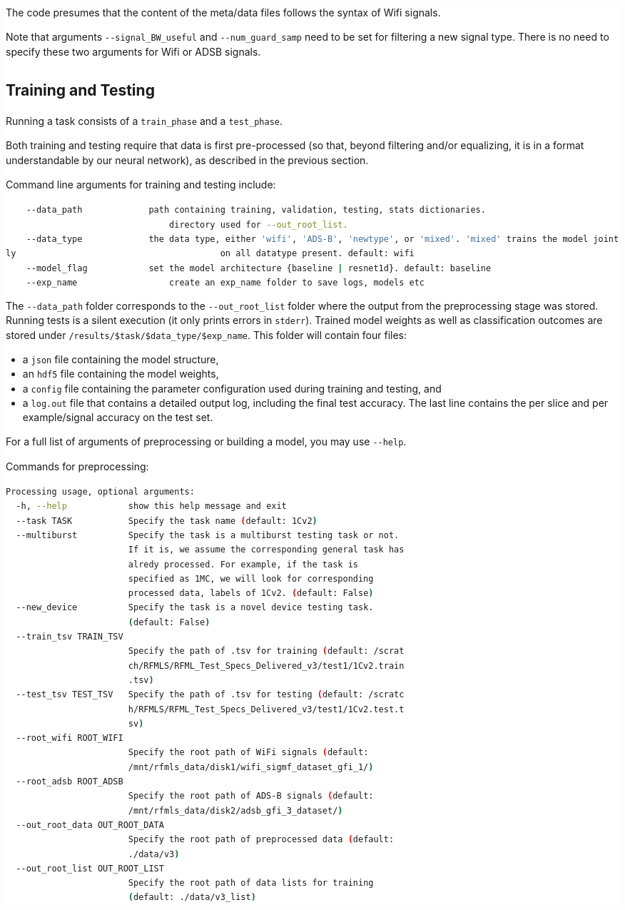 The code presumes that the content of the meta/data files follows the syntax of Wifi signals.

Note that arguments `--signal_BW_useful` and `--num_guard_samp` need to be set for filtering a new signal type. There is no need to specify these two arguments for Wifi or ADSB signals.


## Training and Testing
Running a task consists of a `train_phase` and a `test_phase`. 

Both training and testing require that data is first pre-processed (so that, beyond filtering and/or equalizing, it is in a format understandable by our neural network), as described in the previous section. 

Command line arguments for training and testing include:

```bash
    --data_path             path containing training, validation, testing, stats dictionaries.
                                directory used for --out_root_list.
    --data_type             the data type, either 'wifi', 'ADS-B', 'newtype', or 'mixed'. 'mixed' trains the model jointly                                        on all datatype present. default: wifi
    --model_flag            set the model architecture {baseline | resnet1d}. default: baseline
    --exp_name                  create an exp_name folder to save logs, models etc              
```
The `--data_path` folder corresponds to the `--out_root_list` folder where the output from the preprocessing stage was stored. Running tests is a silent execution (it only prints errors in `stderr`). Trained model weights as well as classification outcomes are stored under `/results/$task/$data_type/$exp_name`. This folder will contain four files: 
 * a `json` file containing the model structure, 
 * an `hdf5` file containing the model weights, 
 * a `config` file containing the parameter configuration used during training and testing, and
 * a `log.out` file that contains a detailed output log, including the final test accuracy. The last line contains the per slice and per example/signal accuracy on the test set. 

For a full list of arguments of preprocessing or building a model, you may use `--help`.

Commands for preprocessing:
```bash
Processing usage, optional arguments:
  -h, --help            show this help message and exit
  --task TASK           Specify the task name (default: 1Cv2)
  --multiburst          Specify the task is a multiburst testing task or not.
                        If it is, we assume the corresponding general task has
                        alredy processed. For example, if the task is
                        specified as 1MC, we will look for corresponding
                        processed data, labels of 1Cv2. (default: False)
  --new_device          Specify the task is a novel device testing task.
                        (default: False)
  --train_tsv TRAIN_TSV
                        Specify the path of .tsv for training (default: /scrat
                        ch/RFMLS/RFML_Test_Specs_Delivered_v3/test1/1Cv2.train
                        .tsv)
  --test_tsv TEST_TSV   Specify the path of .tsv for testing (default: /scratc
                        h/RFMLS/RFML_Test_Specs_Delivered_v3/test1/1Cv2.test.t
                        sv)
  --root_wifi ROOT_WIFI
                        Specify the root path of WiFi signals (default:
                        /mnt/rfmls_data/disk1/wifi_sigmf_dataset_gfi_1/)
  --root_adsb ROOT_ADSB
                        Specify the root path of ADS-B signals (default:
                        /mnt/rfmls_data/disk2/adsb_gfi_3_dataset/)
  --out_root_data OUT_ROOT_DATA
                        Specify the root path of preprocessed data (default:
                        ./data/v3)
  --out_root_list OUT_ROOT_LIST
                        Specify the root path of data lists for training
                        (default: ./data/v3_list)
```
